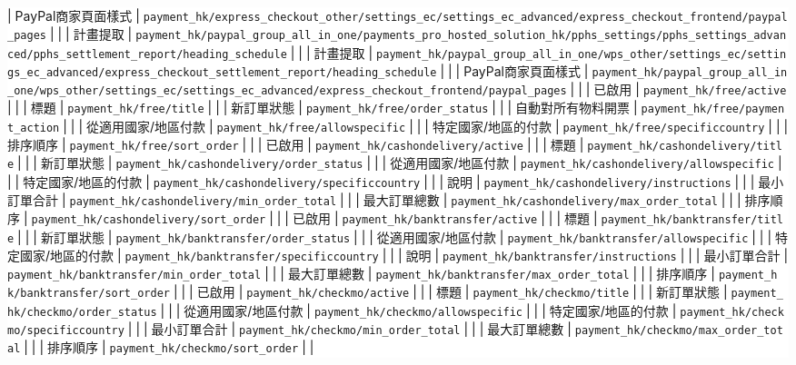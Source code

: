 | PayPal商家頁面樣式 | `payment_hk/express_checkout_other/settings_ec/settings_ec_advanced/express_checkout_frontend/paypal_pages` |  |
| 計畫提取 | `payment_hk/paypal_group_all_in_one/payments_pro_hosted_solution_hk/pphs_settings/pphs_settings_advanced/pphs_settlement_report/heading_schedule` |  |
| 計畫提取 | `payment_hk/paypal_group_all_in_one/wps_other/settings_ec/settings_ec_advanced/express_checkout_settlement_report/heading_schedule` |  |
| PayPal商家頁面樣式 | `payment_hk/paypal_group_all_in_one/wps_other/settings_ec/settings_ec_advanced/express_checkout_frontend/paypal_pages` |  |
| 已啟用 | `payment_hk/free/active` |  |
| 標題 | `payment_hk/free/title` |  |
| 新訂單狀態 | `payment_hk/free/order_status` |  |
| 自動對所有物料開票 | `payment_hk/free/payment_action` |  |
| 從適用國家/地區付款 | `payment_hk/free/allowspecific` |  |
| 特定國家/地區的付款 | `payment_hk/free/specificcountry` |  |
| 排序順序 | `payment_hk/free/sort_order` |  |
| 已啟用 | `payment_hk/cashondelivery/active` |  |
| 標題 | `payment_hk/cashondelivery/title` |  |
| 新訂單狀態 | `payment_hk/cashondelivery/order_status` |  |
| 從適用國家/地區付款 | `payment_hk/cashondelivery/allowspecific` |  |
| 特定國家/地區的付款 | `payment_hk/cashondelivery/specificcountry` |  |
| 說明 | `payment_hk/cashondelivery/instructions` |  |
| 最小訂單合計 | `payment_hk/cashondelivery/min_order_total` |  |
| 最大訂單總數 | `payment_hk/cashondelivery/max_order_total` |  |
| 排序順序 | `payment_hk/cashondelivery/sort_order` |  |
| 已啟用 | `payment_hk/banktransfer/active` |  |
| 標題 | `payment_hk/banktransfer/title` |  |
| 新訂單狀態 | `payment_hk/banktransfer/order_status` |  |
| 從適用國家/地區付款 | `payment_hk/banktransfer/allowspecific` |  |
| 特定國家/地區的付款 | `payment_hk/banktransfer/specificcountry` |  |
| 說明 | `payment_hk/banktransfer/instructions` |  |
| 最小訂單合計 | `payment_hk/banktransfer/min_order_total` |  |
| 最大訂單總數 | `payment_hk/banktransfer/max_order_total` |  |
| 排序順序 | `payment_hk/banktransfer/sort_order` |  |
| 已啟用 | `payment_hk/checkmo/active` |  |
| 標題 | `payment_hk/checkmo/title` |  |
| 新訂單狀態 | `payment_hk/checkmo/order_status` |  |
| 從適用國家/地區付款 | `payment_hk/checkmo/allowspecific` |  |
| 特定國家/地區的付款 | `payment_hk/checkmo/specificcountry` |  |
| 最小訂單合計 | `payment_hk/checkmo/min_order_total` |  |
| 最大訂單總數 | `payment_hk/checkmo/max_order_total` |  |
| 排序順序 | `payment_hk/checkmo/sort_order` |  |